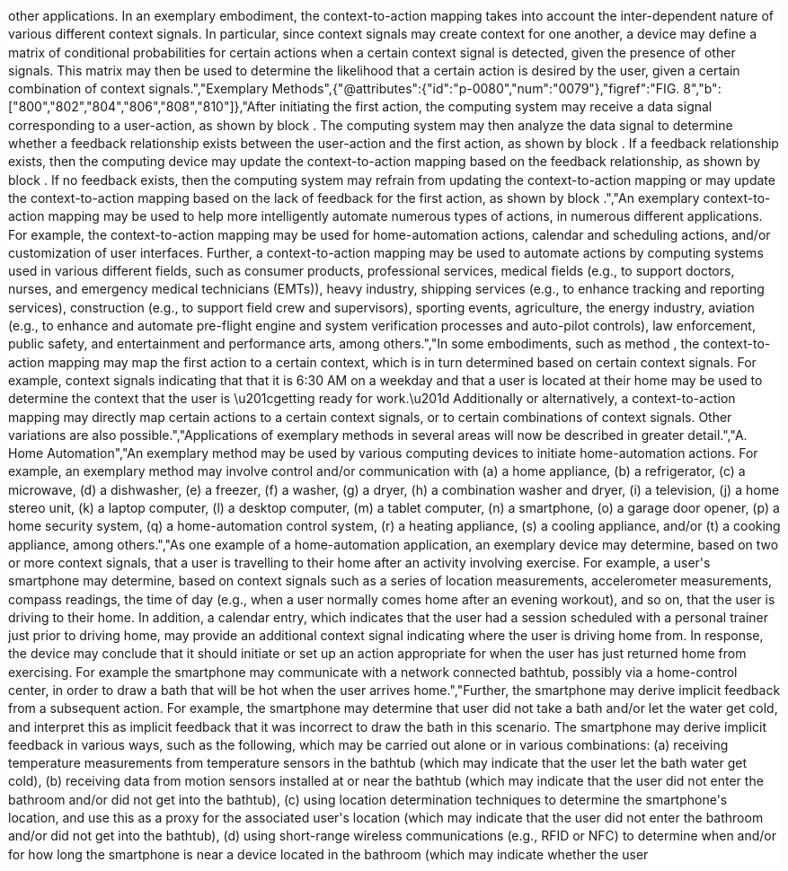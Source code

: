 other applications. In an exemplary embodiment, the context-to-action mapping takes into account the inter-dependent nature of various different context signals. In particular, since context signals may create context for one another, a device may define a matrix of conditional probabilities for certain actions when a certain context signal is detected, given the presence of other signals. This matrix may then be used to determine the likelihood that a certain action is desired by the user, given a certain combination of context signals.","Exemplary Methods",{"@attributes":{"id":"p-0080","num":"0079"},"figref":"FIG. 8","b":["800","802","804","806","808","810"]},"After initiating the first action, the computing system may receive a data signal corresponding to a user-action, as shown by block . The computing system may then analyze the data signal to determine whether a feedback relationship exists between the user-action and the first action, as shown by block . If a feedback relationship exists, then the computing device may update the context-to-action mapping based on the feedback relationship, as shown by block . If no feedback exists, then the computing system may refrain from updating the context-to-action mapping or may update the context-to-action mapping based on the lack of feedback for the first action, as shown by block .","An exemplary context-to-action mapping may be used to help more intelligently automate numerous types of actions, in numerous different applications. For example, the context-to-action mapping may be used for home-automation actions, calendar and scheduling actions, and\/or customization of user interfaces. Further, a context-to-action mapping may be used to automate actions by computing systems used in various different fields, such as consumer products, professional services, medical fields (e.g., to support doctors, nurses, and emergency medical technicians (EMTs)), heavy industry, shipping services (e.g., to enhance tracking and reporting services), construction (e.g., to support field crew and supervisors), sporting events, agriculture, the energy industry, aviation (e.g., to enhance and automate pre-flight engine and system verification processes and auto-pilot controls), law enforcement, public safety, and entertainment and performance arts, among others.","In some embodiments, such as method , the context-to-action mapping may map the first action to a certain context, which is in turn determined based on certain context signals. For example, context signals indicating that that it is 6:30 AM on a weekday and that a user is located at their home may be used to determine the context that the user is \u201cgetting ready for work.\u201d Additionally or alternatively, a context-to-action mapping may directly map certain actions to a certain context signals, or to certain combinations of context signals. Other variations are also possible.","Applications of exemplary methods in several areas will now be described in greater detail.","A. Home Automation","An exemplary method may be used by various computing devices to initiate home-automation actions. For example, an exemplary method may involve control and\/or communication with (a) a home appliance, (b) a refrigerator, (c) a microwave, (d) a dishwasher, (e) a freezer, (f) a washer, (g) a dryer, (h) a combination washer and dryer, (i) a television, (j) a home stereo unit, (k) a laptop computer, (l) a desktop computer, (m) a tablet computer, (n) a smartphone, (o) a garage door opener, (p) a home security system, (q) a home-automation control system, (r) a heating appliance, (s) a cooling appliance, and\/or (t) a cooking appliance, among others.","As one example of a home-automation application, an exemplary device may determine, based on two or more context signals, that a user is travelling to their home after an activity involving exercise. For example, a user's smartphone may determine, based on context signals such as a series of location measurements, accelerometer measurements, compass readings, the time of day (e.g., when a user normally comes home after an evening workout), and so on, that the user is driving to their home. In addition, a calendar entry, which indicates that the user had a session scheduled with a personal trainer just prior to driving home, may provide an additional context signal indicating where the user is driving home from. In response, the device may conclude that it should initiate or set up an action appropriate for when the user has just returned home from exercising. For example the smartphone may communicate with a network connected bathtub, possibly via a home-control center, in order to draw a bath that will be hot when the user arrives home.","Further, the smartphone may derive implicit feedback from a subsequent action. For example, the smartphone may determine that user did not take a bath and\/or let the water get cold, and interpret this as implicit feedback that it was incorrect to draw the bath in this scenario. The smartphone may derive implicit feedback in various ways, such as the following, which may be carried out alone or in various combinations: (a) receiving temperature measurements from temperature sensors in the bathtub (which may indicate that the user let the bath water get cold), (b) receiving data from motion sensors installed at or near the bathtub (which may indicate that the user did not enter the bathroom and\/or did not get into the bathtub), (c) using location determination techniques to determine the smartphone's location, and use this as a proxy for the associated user's location (which may indicate that the user did not enter the bathroom and\/or did not get into the bathtub), (d) using short-range wireless communications (e.g., RFID or NFC) to determine when and\/or for how long the smartphone is near a device located in the bathroom (which may indicate whether the user